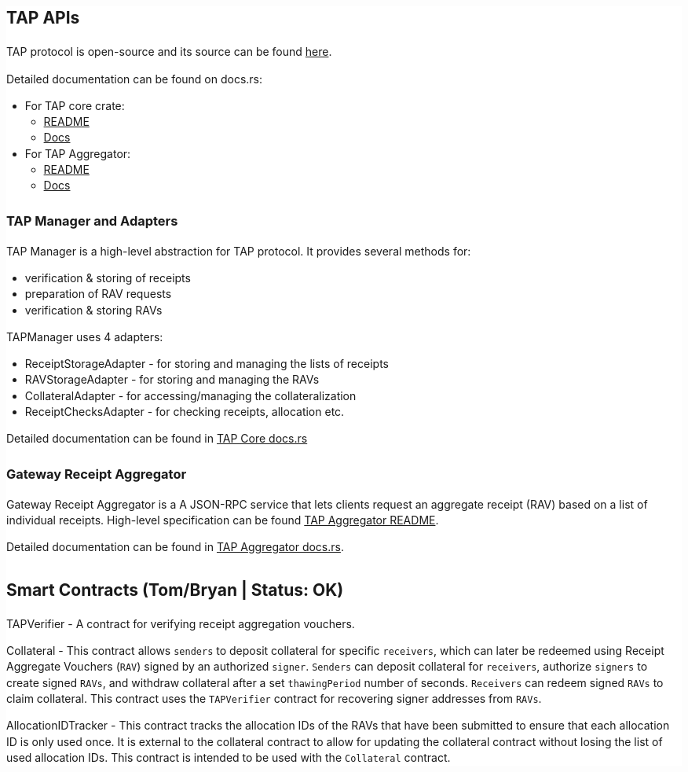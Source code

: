 

## TAP APIs

TAP protocol is open-source and its source can be found [here](https://github.com/semiotic-ai/timeline-aggregation-protocol).

Detailed documentation can be found on docs.rs:
* For TAP core crate:
    - [README](https://docs.rs/crate/tap_core/0.1.0)
    - [Docs](https://docs.rs/tap_core/0.1.0/tap_core/)
* For TAP Aggregator:
    - [README](https://docs.rs/crate/tap_aggregator/0.1.0)
    - [Docs](https://docs.rs/tap_aggregator/0.1.0/tap_aggregator/)


### TAP Manager and Adapters 

TAP Manager is a high-level abstraction for TAP protocol. It provides several methods for:
* verification & storing of receipts
* preparation of RAV requests
* verification & storing RAVs

TAPManager uses 4 adapters:
* ReceiptStorageAdapter - for storing and managing the lists of receipts
* RAVStorageAdapter - for storing and managing the RAVs
* CollateralAdapter - for accessing/managing the collateralization
* ReceiptChecksAdapter - for checking receipts, allocation etc.

Detailed documentation can be found in [TAP Core docs.rs](https://docs.rs/tap_core/0.1.0/tap_core/)

### Gateway Receipt Aggregator

Gateway Receipt Aggregator is a A JSON-RPC service that lets clients request an aggregate receipt (RAV) based on a list of individual receipts. High-level specification can be found [TAP Aggregator README](https://docs.rs/crate/tap_aggregator/0.1.0).

Detailed documentation can be found in [TAP Aggregator docs.rs](https://docs.rs/tap_core/0.1.0/tap_core/).

## Smart Contracts (Tom/Bryan | Status: OK)

TAPVerifier - A contract for verifying receipt aggregation vouchers.

Collateral - This contract allows `senders` to deposit collateral for specific `receivers`, which can later be redeemed using Receipt Aggregate Vouchers (`RAV`) signed by an authorized `signer`. `Senders` can deposit collateral for `receivers`, authorize `signers` to create signed `RAVs`, and withdraw collateral after a set `thawingPeriod` number of seconds. `Receivers` can redeem signed `RAVs` to claim collateral.
This contract uses the `TAPVerifier` contract for recovering signer addresses from `RAVs`.

AllocationIDTracker - This contract tracks the allocation IDs of the RAVs that have been submitted to ensure that each allocation ID is only used once. It is external to the collateral contract to allow for updating the collateral contract without losing the list of used allocation IDs.
This contract is intended to be used with the `Collateral` contract.
